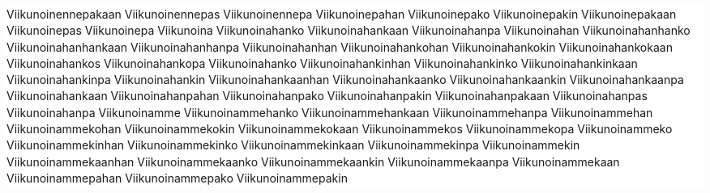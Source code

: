 Viikunoinennepakaan
Viikunoinennepas
Viikunoinennepa
Viikunoinepahan
Viikunoinepako
Viikunoinepakin
Viikunoinepakaan
Viikunoinepas
Viikunoinepa
Viikunoina
Viikunoinahanko
Viikunoinahankaan
Viikunoinahanpa
Viikunoinahan
Viikunoinahanhanko
Viikunoinahanhankaan
Viikunoinahanhanpa
Viikunoinahanhan
Viikunoinahankohan
Viikunoinahankokin
Viikunoinahankokaan
Viikunoinahankos
Viikunoinahankopa
Viikunoinahanko
Viikunoinahankinhan
Viikunoinahankinko
Viikunoinahankinkaan
Viikunoinahankinpa
Viikunoinahankin
Viikunoinahankaanhan
Viikunoinahankaanko
Viikunoinahankaankin
Viikunoinahankaanpa
Viikunoinahankaan
Viikunoinahanpahan
Viikunoinahanpako
Viikunoinahanpakin
Viikunoinahanpakaan
Viikunoinahanpas
Viikunoinahanpa
Viikunoinamme
Viikunoinammehanko
Viikunoinammehankaan
Viikunoinammehanpa
Viikunoinammehan
Viikunoinammekohan
Viikunoinammekokin
Viikunoinammekokaan
Viikunoinammekos
Viikunoinammekopa
Viikunoinammeko
Viikunoinammekinhan
Viikunoinammekinko
Viikunoinammekinkaan
Viikunoinammekinpa
Viikunoinammekin
Viikunoinammekaanhan
Viikunoinammekaanko
Viikunoinammekaankin
Viikunoinammekaanpa
Viikunoinammekaan
Viikunoinammepahan
Viikunoinammepako
Viikunoinammepakin